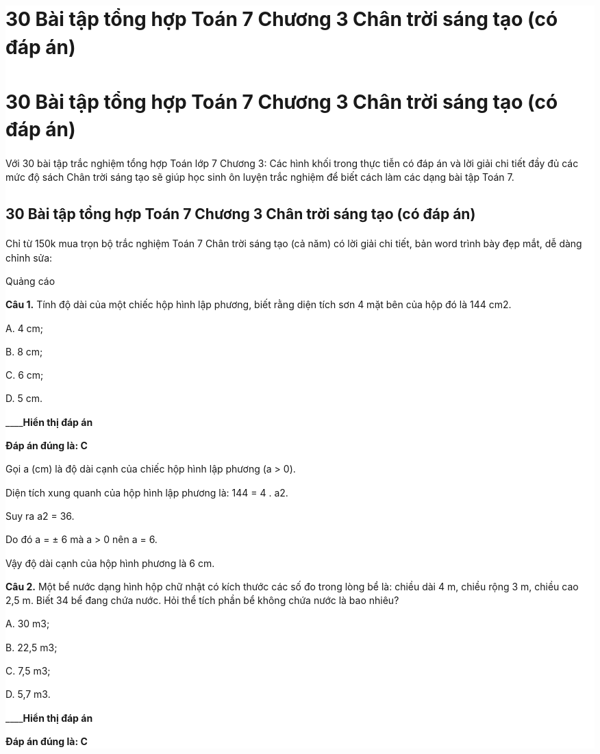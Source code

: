# 30 Bài tập tổng hợp Toán 7 Chương 3 Chân trời sáng tạo (có đáp án)

# 30 Bài tập tổng hợp Toán 7 Chương 3 Chân trời sáng tạo (có đáp án)

Với 30 bài tập trắc nghiệm tổng hợp Toán lớp 7 Chương 3: Các hình khối trong thực tiễn có đáp án và lời giải chi tiết đầy đủ các mức độ sách Chân trời sáng tạo sẽ giúp học sinh ôn luyện trắc nghiệm để biết cách làm các dạng bài tập Toán 7.

## 30 Bài tập tổng hợp Toán 7 Chương 3 Chân trời sáng tạo (có đáp án)

Chỉ từ 150k mua trọn bộ trắc nghiệm Toán 7 Chân trời sáng tạo (cả năm) có lời giải chi tiết, bản word trình bày đẹp mắt, dễ dàng chỉnh sửa:

Quảng cáo

**Câu 1.** Tính độ dài của một chiếc hộp hình lập phương, biết rằng diện tích sơn 4 mặt bên của hộp đó là 144 cm2.

A. 4 cm; 

B. 8 cm; 

C. 6 cm; 

D. 5 cm.

____**Hiển thị đáp án**

**Đáp án đúng là: C**

Gọi a (cm) là độ dài cạnh của chiếc hộp hình lập phương (a > 0).

Diện tích xung quanh của hộp hình lập phương là: 144 = 4 . a2.

Suy ra a2 = 36.

Do đó a = ± 6 mà a > 0 nên a = 6.

Vậy độ dài cạnh của hộp hình phương là 6 cm.

**Câu 2.** Một bể nước dạng hình hộp chữ nhật có kích thước các số đo trong lòng bể là: chiều dài 4 m, chiều rộng 3 m, chiều cao 2,5 m. Biết 34 bể đang chứa nước. Hỏi thể tích phần bể không chứa nước là bao nhiêu?

A. 30 m3; 

B. 22,5 m3; 

C. 7,5 m3; 

D. 5,7 m3.

____**Hiển thị đáp án**

**Đáp án đúng là: C**
